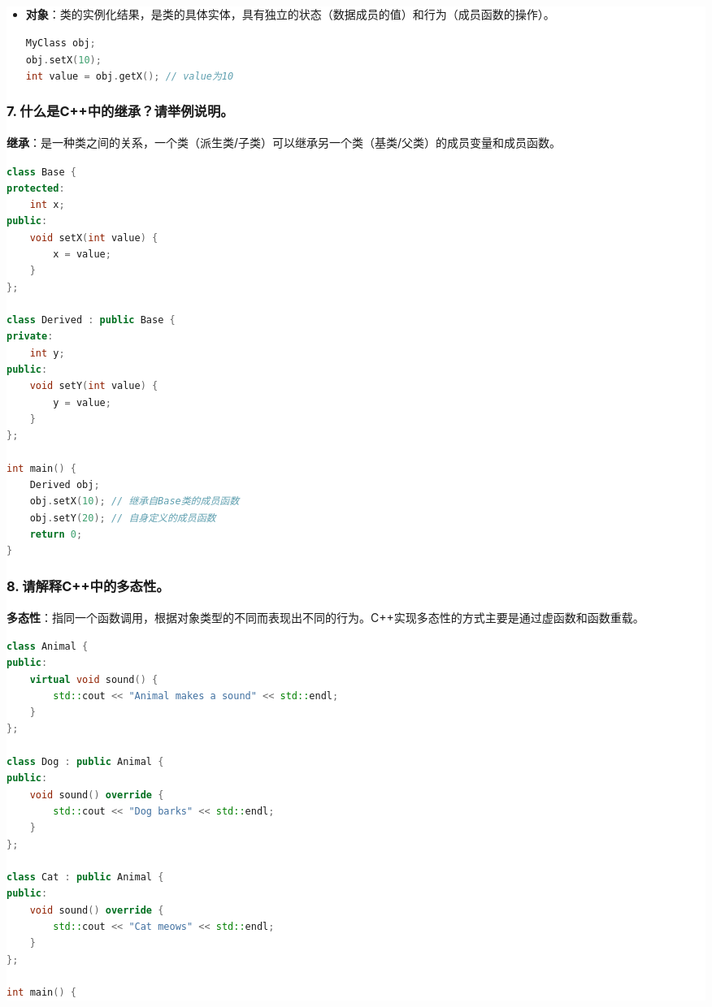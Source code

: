 - **对象**：类的实例化结果，是类的具体实体，具有独立的状态（数据成员的值）和行为（成员函数的操作）。

  ```cpp
  MyClass obj;
  obj.setX(10);
  int value = obj.getX(); // value为10
  ```

### 7. 什么是C++中的继承？请举例说明。

**继承**：是一种类之间的关系，一个类（派生类/子类）可以继承另一个类（基类/父类）的成员变量和成员函数。

```cpp
class Base {
protected:
    int x;
public:
    void setX(int value) {
        x = value;
    }
};

class Derived : public Base {
private:
    int y;
public:
    void setY(int value) {
        y = value;
    }
};

int main() {
    Derived obj;
    obj.setX(10); // 继承自Base类的成员函数
    obj.setY(20); // 自身定义的成员函数
    return 0;
}
```

### 8. 请解释C++中的多态性。

**多态性**：指同一个函数调用，根据对象类型的不同而表现出不同的行为。C++实现多态性的方式主要是通过虚函数和函数重载。

```cpp
class Animal {
public:
    virtual void sound() {
        std::cout << "Animal makes a sound" << std::endl;
    }
};

class Dog : public Animal {
public:
    void sound() override {
        std::cout << "Dog barks" << std::endl;
    }
};

class Cat : public Animal {
public:
    void sound() override {
        std::cout << "Cat meows" << std::endl;
    }
};

int main() {
```